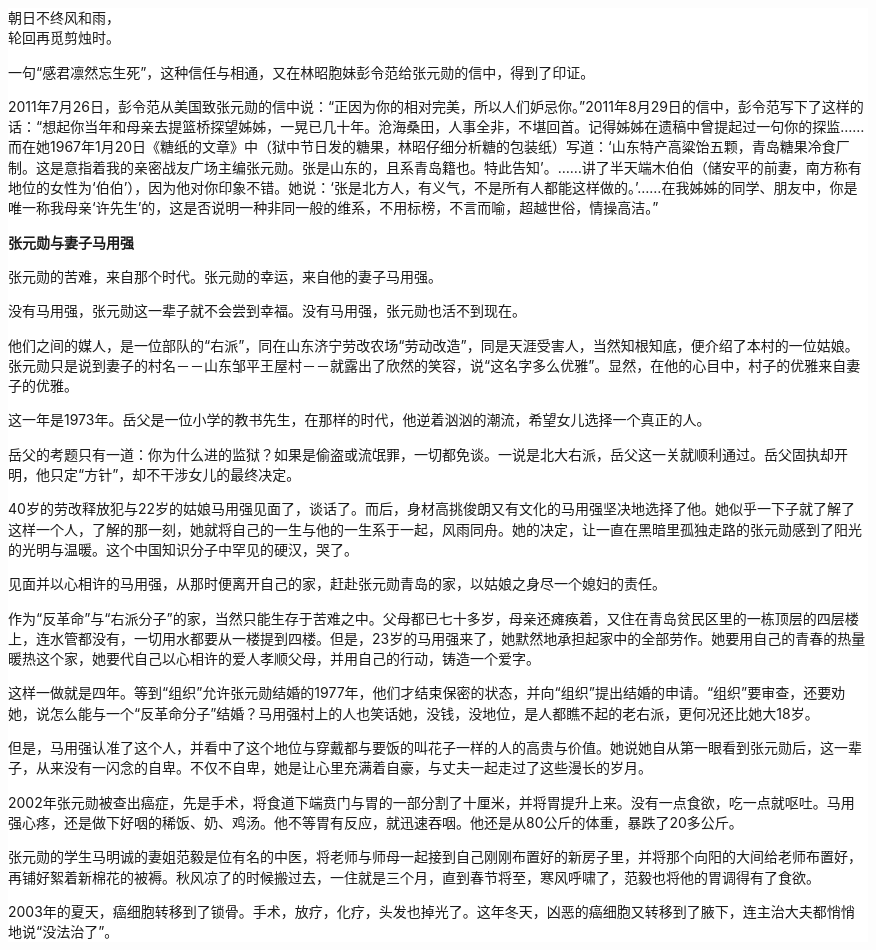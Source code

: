   朝日不终风和雨，
  <br/>
  轮回再觅剪烛时。
 </p>
 <p>
  一句“感君凛然忘生死”，这种信任与相通，又在林昭胞妹彭令范给张元勋的信中，得到了印证。
 </p>
 <p>
  2011年7月26日，彭令范从美国致张元勋的信中说：“正因为你的相对完美，所以人们妒忌你。”2011年8月29日的信中，彭令范写下了这样的话：“想起你当年和母亲去提篮桥探望姊姊，一晃已几十年。沧海桑田，人事全非，不堪回首。记得姊姊在遗稿中曾提起过一句你的探监……而在她1967年1月20日《糖纸的文章》中（狱中节日发的糖果，林昭仔细分析糖的包装纸）写道：‘山东特产高粱饴五颗，青岛糖果冷食厂制。这是意指着我的亲密战友广场主编张元勋。张是山东的，且系青岛籍也。特此告知’。……讲了半天端木伯伯（储安平的前妻，南方称有地位的女性为‘伯伯’），因为他对你印象不错。她说：‘张是北方人，有义气，不是所有人都能这样做的。’……在我姊姊的同学、朋友中，你是唯一称我母亲‘许先生’的，这是否说明一种非同一般的维系，不用标榜，不言而喻，超越世俗，情操高洁。”
 </p>
 <p>
  <strong>
   张元勋与妻子马用强
  </strong>
 </p>
 <p>
  张元勋的苦难，来自那个时代。张元勋的幸运，来自他的妻子马用强。
 </p>
 <p>
  没有马用强，张元勋这一辈子就不会尝到幸福。没有马用强，张元勋也活不到现在。
 </p>
 <p>
  他们之间的媒人，是一位部队的“右派”，同在山东济宁劳改农场“劳动改造”，同是天涯受害人，当然知根知底，便介绍了本村的一位姑娘。张元勋只是说到妻子的村名－－山东邹平王屋村－－就露出了欣然的笑容，说“这名字多么优雅”。显然，在他的心目中，村子的优雅来自妻子的优雅。
 </p>
 <p>
  这一年是1973年。岳父是一位小学的教书先生，在那样的时代，他逆着汹汹的潮流，希望女儿选择一个真正的人。
 </p>
 <p>
  岳父的考题只有一道：你为什么进的监狱？如果是偷盗或流氓罪，一切都免谈。一说是北大右派，岳父这一关就顺利通过。岳父固执却开明，他只定“方针”，却不干涉女儿的最终决定。
 </p>
 <p>
  40岁的劳改释放犯与22岁的姑娘马用强见面了，谈话了。而后，身材高挑俊朗又有文化的马用强坚决地选择了他。她似乎一下子就了解了这样一个人，了解的那一刻，她就将自己的一生与他的一生系于一起，风雨同舟。她的决定，让一直在黑暗里孤独走路的张元勋感到了阳光的光明与温暖。这个中国知识分子中罕见的硬汉，哭了。
 </p>
 <p>
  见面并以心相许的马用强，从那时便离开自己的家，赶赴张元勋青岛的家，以姑娘之身尽一个媳妇的责任。
 </p>
 <p>
  作为“反革命”与“右派分子”的家，当然只能生存于苦难之中。父母都已七十多岁，母亲还瘫痪着，又住在青岛贫民区里的一栋顶层的四层楼上，连水管都没有，一切用水都要从一楼提到四楼。但是，23岁的马用强来了，她默然地承担起家中的全部劳作。她要用自己的青春的热量暖热这个家，她要代自己以心相许的爱人孝顺父母，并用自己的行动，铸造一个爱字。
 </p>
 <p>
  这样一做就是四年。等到“组织”允许张元勋结婚的1977年，他们才结束保密的状态，并向“组织”提出结婚的申请。“组织”要审查，还要劝她，说怎么能与一个“反革命分子”结婚？马用强村上的人也笑话她，没钱，没地位，是人都瞧不起的老右派，更何况还比她大18岁。
 </p>
 <p>
  但是，马用强认准了这个人，并看中了这个地位与穿戴都与要饭的叫花子一样的人的高贵与价值。她说她自从第一眼看到张元勋后，这一辈子，从来没有一闪念的自卑。不仅不自卑，她是让心里充满着自豪，与丈夫一起走过了这些漫长的岁月。
 </p>
 <p>
  2002年张元勋被查出癌症，先是手术，将食道下端贲门与胃的一部分割了十厘米，并将胃提升上来。没有一点食欲，吃一点就呕吐。马用强心疼，还是做下好咽的稀饭、奶、鸡汤。他不等胃有反应，就迅速吞咽。他还是从80公斤的体重，暴跌了20多公斤。
 </p>
 <p>
  张元勋的学生马明诚的妻姐范毅是位有名的中医，将老师与师母一起接到自己刚刚布置好的新房子里，并将那个向阳的大间给老师布置好，再铺好絮着新棉花的被褥。秋风凉了的时候搬过去，一住就是三个月，直到春节将至，寒风呼啸了，范毅也将他的胃调得有了食欲。
 </p>
 <p>
  2003年的夏天，癌细胞转移到了锁骨。手术，放疗，化疗，头发也掉光了。这年冬天，凶恶的癌细胞又转移到了腋下，连主治大夫都悄悄地说“没法治了”。
 </p>